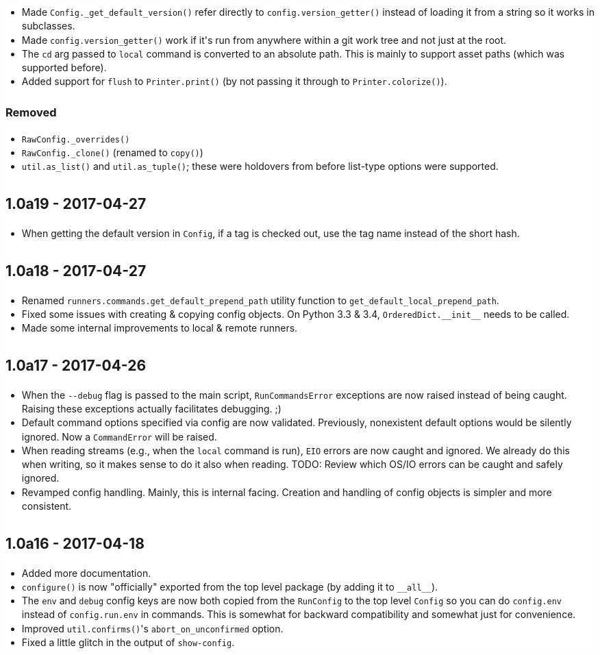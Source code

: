 - Made `Config._get_default_version()` refer directly to
  `config.version_getter()` instead of loading it from a string so it works in
  subclasses.
- Made `config.version_getter()` work if it's run from anywhere within a git
  work tree and not just at the root.
- The `cd` arg passed to `local` command is converted to an absolute path. This
  is mainly to support asset paths (which was supported before).
- Added support for `flush` to `Printer.print()` (by not passing it through
  to `Printer.colorize()`).

### Removed

- `RawConfig._overrides()`
- `RawConfig._clone()` (renamed to `copy()`)
- `util.as_list()` and `util.as_tuple()`; these were holdovers from before
  list-type options were supported.

## 1.0a19 - 2017-04-27

- When getting the default version in `Config`, if a tag is checked out, use
  the tag name instead of the short hash.

## 1.0a18 - 2017-04-27

- Renamed `runners.commands.get_default_prepend_path` utility function to
  `get_default_local_prepend_path`.
- Fixed some issues with creating & copying config objects. On Python 3.3
  & 3.4, `OrderedDict.__init__` needs to be called.
- Made some internal improvements to local & remote runners.

## 1.0a17 - 2017-04-26

- When the `--debug` flag is passed to the main script, `RunCommandsError`
  exceptions are now raised instead of being caught. Raising these exceptions
  actually facilitates debugging. ;)
- Default command options specified via config are now validated. Previously,
  nonexistent default options would be silently ignored. Now a `CommandError`
  will be raised.
- When reading streams (e.g., when the `local` command is run), `EIO` errors
  are now caught and ignored. We already do this when writing, so it makes
  sense to do it also when reading. TODO: Review which OS/IO errors can be
  caught and safely ignored.
- Revamped config handling. Mainly, this is internal facing. Creation and
  handling of config objects is simpler and more consistent.

## 1.0a16 - 2017-04-18

- Added more documentation.
- `configure()` is now "officially" exported from the top level package (by
  adding it to `__all__`).
- The `env` and `debug` config keys are now both copied from the `RunConfig` to
  the top level `Config` so you can do `config.env` instead of `config.run.env`
  in commands. This is somewhat for backward compatibility and somewhat just
  for convenience.
- Improved `util.confirms()`'s `abort_on_unconfirmed` option.
- Fixed a little glitch in the output of `show-config`.
